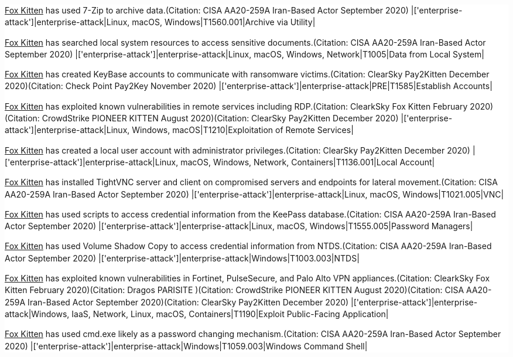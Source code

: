 
[Fox Kitten](https://attack.mitre.org/groups/G0117) has used 7-Zip to archive data.(Citation: CISA AA20-259A Iran-Based Actor September 2020)
|['enterprise-attack']|enterprise-attack|Linux, macOS, Windows|T1560.001|Archive via Utility|


[Fox Kitten](https://attack.mitre.org/groups/G0117) has searched local system resources to access sensitive documents.(Citation: CISA AA20-259A Iran-Based Actor September 2020)
|['enterprise-attack']|enterprise-attack|Linux, macOS, Windows, Network|T1005|Data from Local System|


[Fox Kitten](https://attack.mitre.org/groups/G0117) has created KeyBase accounts to communicate with ransomware victims.(Citation: ClearSky Pay2Kitten December 2020)(Citation: Check Point Pay2Key November 2020)
|['enterprise-attack']|enterprise-attack|PRE|T1585|Establish Accounts|


[Fox Kitten](https://attack.mitre.org/groups/G0117) has exploited known vulnerabilities in remote services including RDP.(Citation: ClearkSky Fox Kitten February 2020)(Citation: CrowdStrike PIONEER KITTEN August 2020)(Citation: ClearSky Pay2Kitten December 2020)
|['enterprise-attack']|enterprise-attack|Linux, Windows, macOS|T1210|Exploitation of Remote Services|


[Fox Kitten](https://attack.mitre.org/groups/G0117) has created a local user account with administrator privileges.(Citation: ClearSky Pay2Kitten December 2020)
|['enterprise-attack']|enterprise-attack|Linux, macOS, Windows, Network, Containers|T1136.001|Local Account|


[Fox Kitten](https://attack.mitre.org/groups/G0117) has installed TightVNC server and client on compromised servers and endpoints for lateral movement.(Citation: CISA AA20-259A Iran-Based Actor September 2020)
|['enterprise-attack']|enterprise-attack|Linux, macOS, Windows|T1021.005|VNC|


[Fox Kitten](https://attack.mitre.org/groups/G0117) has used scripts to access credential information from the KeePass database.(Citation: CISA AA20-259A Iran-Based Actor September 2020)
|['enterprise-attack']|enterprise-attack|Linux, macOS, Windows|T1555.005|Password Managers|


[Fox Kitten](https://attack.mitre.org/groups/G0117) has used Volume Shadow Copy to access credential information from NTDS.(Citation: CISA AA20-259A Iran-Based Actor September 2020)
|['enterprise-attack']|enterprise-attack|Windows|T1003.003|NTDS|


[Fox Kitten](https://attack.mitre.org/groups/G0117) has exploited known vulnerabilities in Fortinet, PulseSecure, and Palo Alto VPN appliances.(Citation: ClearkSky Fox Kitten February 2020)(Citation: Dragos PARISITE )(Citation: CrowdStrike PIONEER KITTEN August 2020)(Citation: CISA AA20-259A Iran-Based Actor September 2020)(Citation: ClearSky Pay2Kitten December 2020)
|['enterprise-attack']|enterprise-attack|Windows, IaaS, Network, Linux, macOS, Containers|T1190|Exploit Public-Facing Application|


[Fox Kitten](https://attack.mitre.org/groups/G0117) has used cmd.exe likely as a password changing mechanism.(Citation: CISA AA20-259A Iran-Based Actor September 2020)
|['enterprise-attack']|enterprise-attack|Windows|T1059.003|Windows Command Shell|

